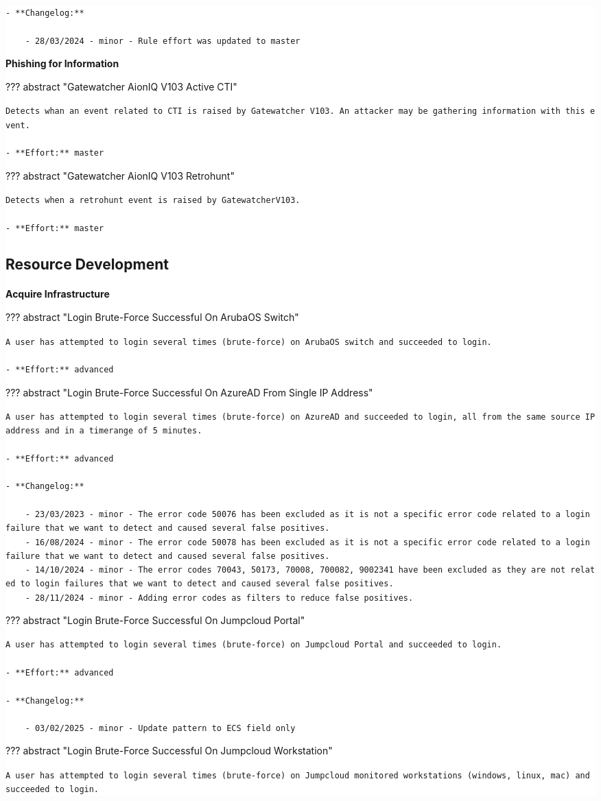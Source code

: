     - **Changelog:**
    
        - 28/03/2024 - minor - Rule effort was updated to master
            
**Phishing for Information**

??? abstract "Gatewatcher AionIQ V103 Active CTI"
    
    Detects whan an event related to CTI is raised by Gatewatcher V103. An attacker may be gathering information with this event.
    
    - **Effort:** master
    
??? abstract "Gatewatcher AionIQ V103 Retrohunt"
    
    Detects when a retrohunt event is raised by GatewatcherV103.
    
    - **Effort:** master
    
## Resource Development
**Acquire Infrastructure**

??? abstract "Login Brute-Force Successful On ArubaOS Switch"
    
    A user has attempted to login several times (brute-force) on ArubaOS switch and succeeded to login.
    
    - **Effort:** advanced
    
??? abstract "Login Brute-Force Successful On AzureAD From Single IP Address"
    
    A user has attempted to login several times (brute-force) on AzureAD and succeeded to login, all from the same source IP address and in a timerange of 5 minutes.
    
    - **Effort:** advanced
    
    - **Changelog:**
    
        - 23/03/2023 - minor - The error code 50076 has been excluded as it is not a specific error code related to a login failure that we want to detect and caused several false positives.
        - 16/08/2024 - minor - The error code 50078 has been excluded as it is not a specific error code related to a login failure that we want to detect and caused several false positives.
        - 14/10/2024 - minor - The error codes 70043, 50173, 70008, 700082, 9002341 have been excluded as they are not related to login failures that we want to detect and caused several false positives.
        - 28/11/2024 - minor - Adding error codes as filters to reduce false positives.
            
??? abstract "Login Brute-Force Successful On Jumpcloud Portal"
    
    A user has attempted to login several times (brute-force) on Jumpcloud Portal and succeeded to login.
    
    - **Effort:** advanced
    
    - **Changelog:**
    
        - 03/02/2025 - minor - Update pattern to ECS field only
            
??? abstract "Login Brute-Force Successful On Jumpcloud Workstation"
    
    A user has attempted to login several times (brute-force) on Jumpcloud monitored workstations (windows, linux, mac) and succeeded to login.
    